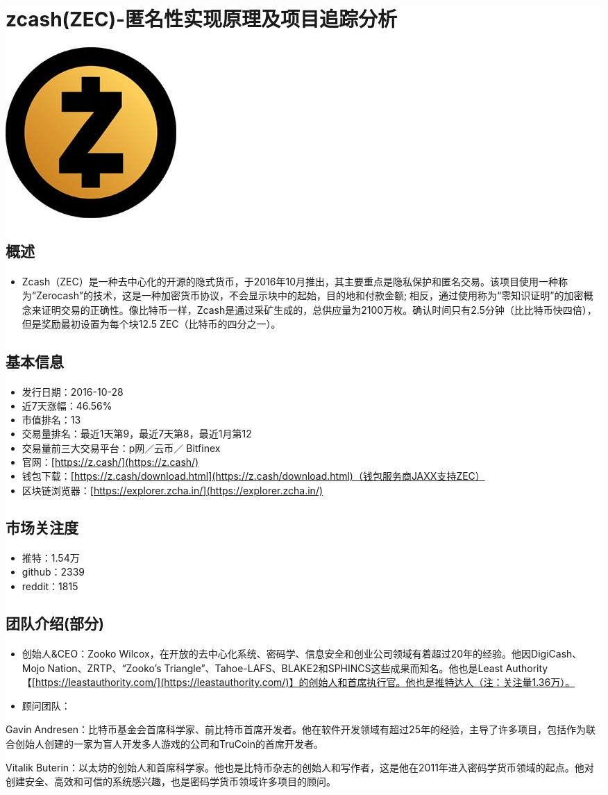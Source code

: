 zcash(ZEC)-匿名性实现原理及项目追踪分析
=====

![zcash-logo](../logo/zcash-logo.jpg)

概述
-----
* Zcash（ZEC）是一种去中心化的开源的隐式货币，于2016年10月推出，其主要重点是隐私保护和匿名交易。该项目使用一种称为“Zerocash”的技术，这是一种加密货币协议，不会显示块中的起始，目的地和付款金额; 相反，通过使用称为“零知识证明”的加密概念来证明交易的正确性。像比特币一样，Zcash是通过采矿生成的，总供应量为2100万枚。确认时间只有2.5分钟（比比特币快四倍），但是奖励最初设置为每个块12.5 ZEC（比特币的四分之一）。

基本信息
----
* 发行日期：2016-10-28
* 近7天涨幅：46.56%
* 市值排名：13
* 交易量排名：最近1天第9，最近7天第8，最近1月第12
* 交易量前三大交易平台：p网／云币／	Bitfinex
* 官网：[https://z.cash/](https://z.cash/)
* 钱包下载：[https://z.cash/download.html](https://z.cash/download.html)（钱包服务商JAXX支持ZEC）
* 区块链浏览器：[https://explorer.zcha.in/](https://explorer.zcha.in/)

市场关注度
-----
* 推特：1.54万
* github：2339
* reddit：1815

团队介绍(部分)
-----
* 创始人&CEO：Zooko Wilcox，在开放的去中心化系统、密码学、信息安全和创业公司领域有着超过20年的经验。他因DigiCash、Mojo Nation、ZRTP、“Zooko’s Triangle”、Tahoe-LAFS、BLAKE2和SPHINCS这些成果而知名。他也是Least Authority【[https://leastauthority.com/](https://leastauthority.com/)】的创始人和首席执行官。他也是推特达人（注：关注量1.36万）。

* 顾问团队：
 
 Gavin Andresen：比特币基金会首席科学家、前比特币首席开发者。他在软件开发领域有超过25年的经验，主导了许多项目，包括作为联合创始人创建的一家为盲人开发多人游戏的公司和TruCoin的首席开发者。
 
 Vitalik Buterin：以太坊的创始人和首席科学家。他也是比特币杂志的创始人和写作者，这是他在2011年进入密码学货币领域的起点。他对创建安全、高效和可信的系统感兴趣，也是密码学货币领域许多项目的顾问。
 